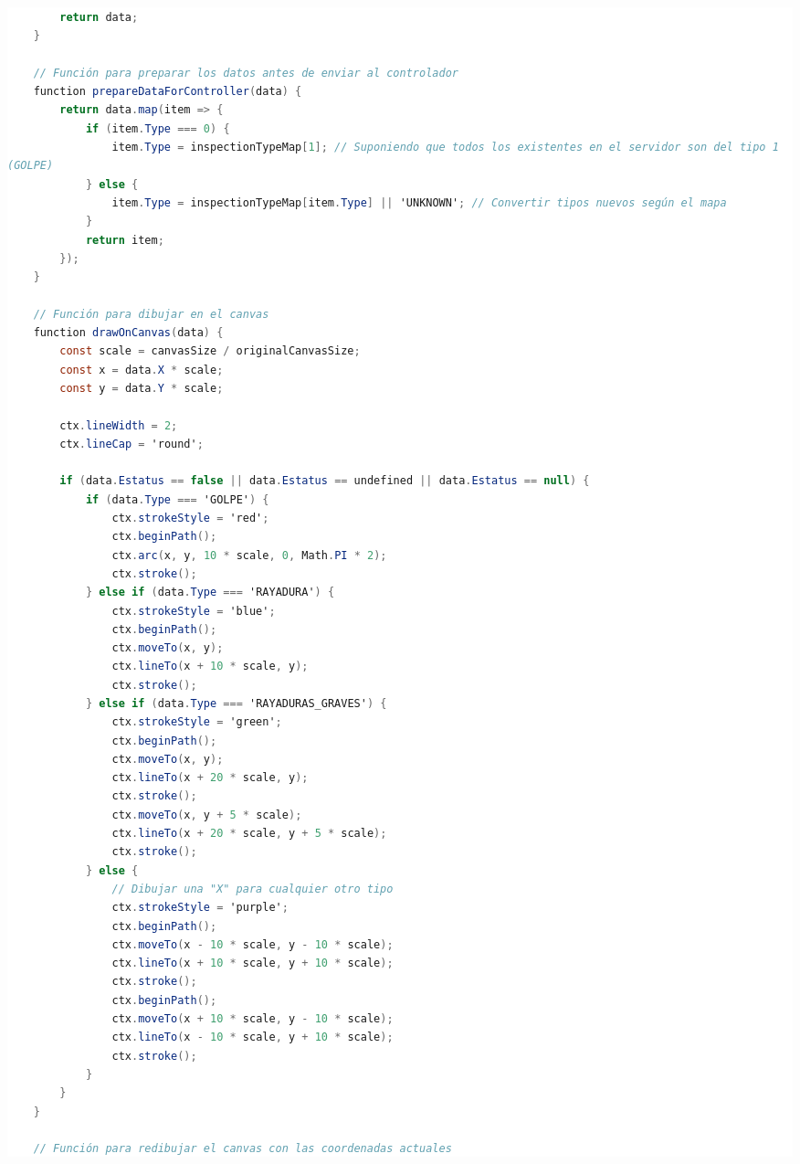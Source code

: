 ```csharp "inspectionData"
        return data;
    }

    // Función para preparar los datos antes de enviar al controlador
    function prepareDataForController(data) {
        return data.map(item => {
            if (item.Type === 0) {
                item.Type = inspectionTypeMap[1]; // Suponiendo que todos los existentes en el servidor son del tipo 1 (GOLPE)
            } else {
                item.Type = inspectionTypeMap[item.Type] || 'UNKNOWN'; // Convertir tipos nuevos según el mapa
            }
            return item;
        });
    }

    // Función para dibujar en el canvas
    function drawOnCanvas(data) {
        const scale = canvasSize / originalCanvasSize;
        const x = data.X * scale;
        const y = data.Y * scale;

        ctx.lineWidth = 2;
        ctx.lineCap = 'round';

        if (data.Estatus == false || data.Estatus == undefined || data.Estatus == null) {
            if (data.Type === 'GOLPE') {
                ctx.strokeStyle = 'red';
                ctx.beginPath();
                ctx.arc(x, y, 10 * scale, 0, Math.PI * 2);
                ctx.stroke();
            } else if (data.Type === 'RAYADURA') {
                ctx.strokeStyle = 'blue';
                ctx.beginPath();
                ctx.moveTo(x, y);
                ctx.lineTo(x + 10 * scale, y);
                ctx.stroke();
            } else if (data.Type === 'RAYADURAS_GRAVES') {
                ctx.strokeStyle = 'green';
                ctx.beginPath();
                ctx.moveTo(x, y);
                ctx.lineTo(x + 20 * scale, y);
                ctx.stroke();
                ctx.moveTo(x, y + 5 * scale);
                ctx.lineTo(x + 20 * scale, y + 5 * scale);
                ctx.stroke();
            } else {
                // Dibujar una "X" para cualquier otro tipo
                ctx.strokeStyle = 'purple';
                ctx.beginPath();
                ctx.moveTo(x - 10 * scale, y - 10 * scale);
                ctx.lineTo(x + 10 * scale, y + 10 * scale);
                ctx.stroke();
                ctx.beginPath();
                ctx.moveTo(x + 10 * scale, y - 10 * scale);
                ctx.lineTo(x - 10 * scale, y + 10 * scale);
                ctx.stroke();
            }
        }
    }

    // Función para redibujar el canvas con las coordenadas actuales
```